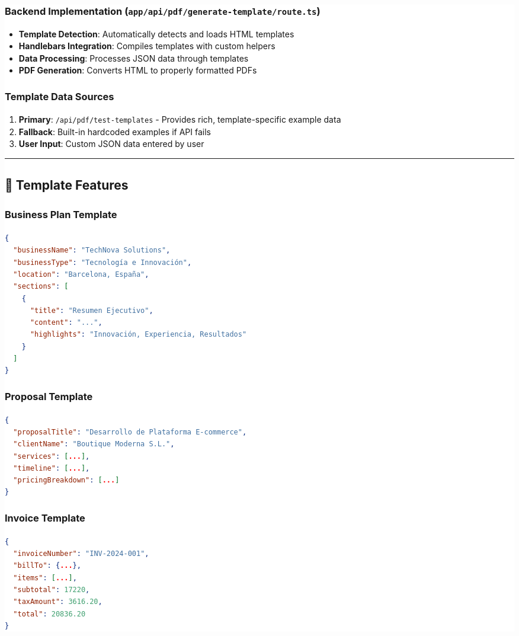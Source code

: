 ### **Backend Implementation (`app/api/pdf/generate-template/route.ts`)**
- **Template Detection**: Automatically detects and loads HTML templates
- **Handlebars Integration**: Compiles templates with custom helpers
- **Data Processing**: Processes JSON data through templates
- **PDF Generation**: Converts HTML to properly formatted PDFs

### **Template Data Sources**
1. **Primary**: `/api/pdf/test-templates` - Provides rich, template-specific example data
2. **Fallback**: Built-in hardcoded examples if API fails
3. **User Input**: Custom JSON data entered by user

---

## 🎨 **Template Features**

### **Business Plan Template**
```json
{
  "businessName": "TechNova Solutions",
  "businessType": "Tecnología e Innovación", 
  "location": "Barcelona, España",
  "sections": [
    {
      "title": "Resumen Ejecutivo",
      "content": "...",
      "highlights": "Innovación, Experiencia, Resultados"
    }
  ]
}
```

### **Proposal Template**
```json
{
  "proposalTitle": "Desarrollo de Plataforma E-commerce",
  "clientName": "Boutique Moderna S.L.",
  "services": [...],
  "timeline": [...],
  "pricingBreakdown": [...]
}
```

### **Invoice Template**
```json
{
  "invoiceNumber": "INV-2024-001",
  "billTo": {...},
  "items": [...],
  "subtotal": 17220,
  "taxAmount": 3616.20,
  "total": 20836.20
}
```
